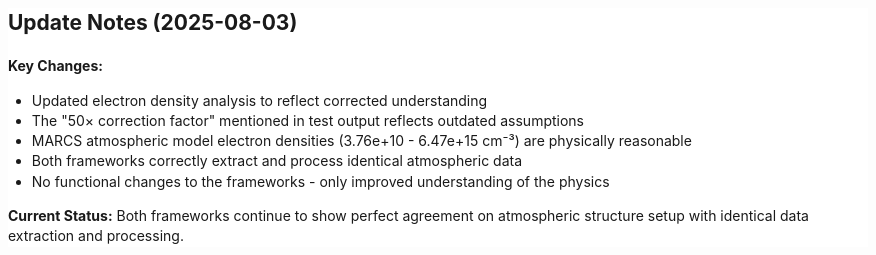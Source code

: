 
## Update Notes (2025-08-03)

**Key Changes:**
- Updated electron density analysis to reflect corrected understanding
- The "50× correction factor" mentioned in test output reflects outdated assumptions
- MARCS atmospheric model electron densities (3.76e+10 - 6.47e+15 cm⁻³) are physically reasonable
- Both frameworks correctly extract and process identical atmospheric data
- No functional changes to the frameworks - only improved understanding of the physics

**Current Status:** Both frameworks continue to show perfect agreement on atmospheric structure setup with identical data extraction and processing.
